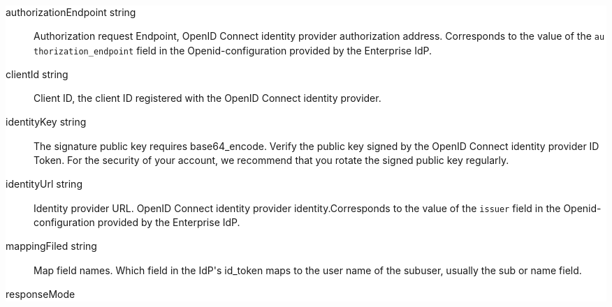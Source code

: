 <div>
<pulumi-choosable type="language" values="javascript,typescript">
<dl class="resources-properties"><dt class="property-required"
            title="Required">
        <span id="authorizationendpoint_nodejs">
<a data-swiftype-name="resource-property" data-swiftype-type="text" href="#authorizationendpoint_nodejs" style="color: inherit; text-decoration: inherit;">authorization<wbr>Endpoint</a>
</span>
        <span class="property-indicator"></span>
        <span class="property-type">string</span>
    </dt>
    <dd><p>Authorization request Endpoint, OpenID Connect identity provider authorization address. Corresponds to the value of the <code>authorization_endpoint</code> field in the Openid-configuration provided by the Enterprise IdP.</p>
</dd><dt class="property-required"
            title="Required">
        <span id="clientid_nodejs">
<a data-swiftype-name="resource-property" data-swiftype-type="text" href="#clientid_nodejs" style="color: inherit; text-decoration: inherit;">client<wbr>Id</a>
</span>
        <span class="property-indicator"></span>
        <span class="property-type">string</span>
    </dt>
    <dd><p>Client ID, the client ID registered with the OpenID Connect identity provider.</p>
</dd><dt class="property-required"
            title="Required">
        <span id="identitykey_nodejs">
<a data-swiftype-name="resource-property" data-swiftype-type="text" href="#identitykey_nodejs" style="color: inherit; text-decoration: inherit;">identity<wbr>Key</a>
</span>
        <span class="property-indicator"></span>
        <span class="property-type">string</span>
    </dt>
    <dd><p>The signature public key requires base64_encode. Verify the public key signed by the OpenID Connect identity provider ID Token. For the security of your account, we recommend that you rotate the signed public key regularly.</p>
</dd><dt class="property-required"
            title="Required">
        <span id="identityurl_nodejs">
<a data-swiftype-name="resource-property" data-swiftype-type="text" href="#identityurl_nodejs" style="color: inherit; text-decoration: inherit;">identity<wbr>Url</a>
</span>
        <span class="property-indicator"></span>
        <span class="property-type">string</span>
    </dt>
    <dd><p>Identity provider URL. OpenID Connect identity provider identity.Corresponds to the value of the <code>issuer</code> field in the Openid-configuration provided by the Enterprise IdP.</p>
</dd><dt class="property-required"
            title="Required">
        <span id="mappingfiled_nodejs">
<a data-swiftype-name="resource-property" data-swiftype-type="text" href="#mappingfiled_nodejs" style="color: inherit; text-decoration: inherit;">mapping<wbr>Filed</a>
</span>
        <span class="property-indicator"></span>
        <span class="property-type">string</span>
    </dt>
    <dd><p>Map field names. Which field in the IdP's id_token maps to the user name of the subuser, usually the sub or name field.</p>
</dd><dt class="property-required"
            title="Required">
        <span id="responsemode_nodejs">
<a data-swiftype-name="resource-property" data-swiftype-type="text" href="#responsemode_nodejs" style="color: inherit; text-decoration: inherit;">response<wbr>Mode</a>
</span>